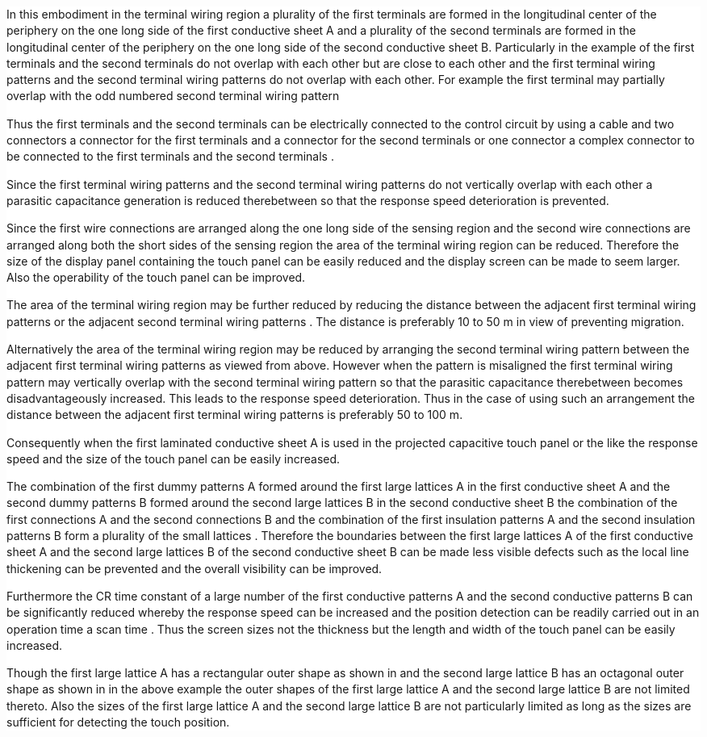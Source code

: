 In this embodiment in the terminal wiring region a plurality of the first terminals are formed in the longitudinal center of the periphery on the one long side of the first conductive sheet A and a plurality of the second terminals are formed in the longitudinal center of the periphery on the one long side of the second conductive sheet B. Particularly in the example of the first terminals and the second terminals do not overlap with each other but are close to each other and the first terminal wiring patterns and the second terminal wiring patterns do not overlap with each other. For example the first terminal may partially overlap with the odd numbered second terminal wiring pattern

Thus the first terminals and the second terminals can be electrically connected to the control circuit by using a cable and two connectors a connector for the first terminals and a connector for the second terminals or one connector a complex connector to be connected to the first terminals and the second terminals .

Since the first terminal wiring patterns and the second terminal wiring patterns do not vertically overlap with each other a parasitic capacitance generation is reduced therebetween so that the response speed deterioration is prevented.

Since the first wire connections are arranged along the one long side of the sensing region and the second wire connections are arranged along both the short sides of the sensing region the area of the terminal wiring region can be reduced. Therefore the size of the display panel containing the touch panel can be easily reduced and the display screen can be made to seem larger. Also the operability of the touch panel can be improved.

The area of the terminal wiring region may be further reduced by reducing the distance between the adjacent first terminal wiring patterns or the adjacent second terminal wiring patterns . The distance is preferably 10 to 50 m in view of preventing migration.

Alternatively the area of the terminal wiring region may be reduced by arranging the second terminal wiring pattern between the adjacent first terminal wiring patterns as viewed from above. However when the pattern is misaligned the first terminal wiring pattern may vertically overlap with the second terminal wiring pattern so that the parasitic capacitance therebetween becomes disadvantageously increased. This leads to the response speed deterioration. Thus in the case of using such an arrangement the distance between the adjacent first terminal wiring patterns is preferably 50 to 100 m.

Consequently when the first laminated conductive sheet A is used in the projected capacitive touch panel or the like the response speed and the size of the touch panel can be easily increased.

The combination of the first dummy patterns A formed around the first large lattices A in the first conductive sheet A and the second dummy patterns B formed around the second large lattices B in the second conductive sheet B the combination of the first connections A and the second connections B and the combination of the first insulation patterns A and the second insulation patterns B form a plurality of the small lattices . Therefore the boundaries between the first large lattices A of the first conductive sheet A and the second large lattices B of the second conductive sheet B can be made less visible defects such as the local line thickening can be prevented and the overall visibility can be improved.

Furthermore the CR time constant of a large number of the first conductive patterns A and the second conductive patterns B can be significantly reduced whereby the response speed can be increased and the position detection can be readily carried out in an operation time a scan time . Thus the screen sizes not the thickness but the length and width of the touch panel can be easily increased.

Though the first large lattice A has a rectangular outer shape as shown in and the second large lattice B has an octagonal outer shape as shown in in the above example the outer shapes of the first large lattice A and the second large lattice B are not limited thereto. Also the sizes of the first large lattice A and the second large lattice B are not particularly limited as long as the sizes are sufficient for detecting the touch position.
